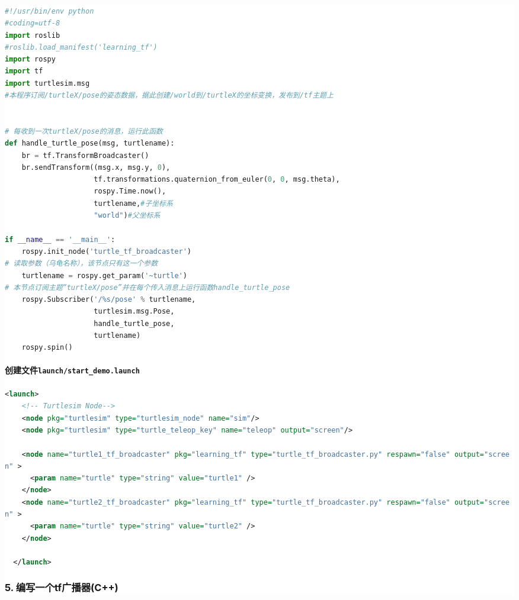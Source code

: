 ```python
#!/usr/bin/env python
#coding=utf-8
import roslib
#roslib.load_manifest('learning_tf')
import rospy
import tf
import turtlesim.msg
#本程序订阅/turtleX/pose的姿态数据，据此创建/world到/turtleX的坐标变换，发布到/tf主题上


# 每收到一次turtleX/pose的消息，运行此函数
def handle_turtle_pose(msg, turtlename):
    br = tf.TransformBroadcaster()
    br.sendTransform((msg.x, msg.y, 0),
                     tf.transformations.quaternion_from_euler(0, 0, msg.theta),
                     rospy.Time.now(),
                     turtlename,#子坐标系
                     "world")#父坐标系

if __name__ == '__main__':
    rospy.init_node('turtle_tf_broadcaster')
# 读取参数（乌龟名称），该节点只有这一个参数
    turtlename = rospy.get_param('~turtle')
# 本节点订阅主题“turtleX/pose”并在每个传入消息上运行函数handle_turtle_pose
    rospy.Subscriber('/%s/pose' % turtlename,
                     turtlesim.msg.Pose,
                     handle_turtle_pose,
                     turtlename)
    rospy.spin()
```

#### 创建文件`launch/start_demo.launch`

```xml
<launch>
    <!-- Turtlesim Node-->
    <node pkg="turtlesim" type="turtlesim_node" name="sim"/>
    <node pkg="turtlesim" type="turtle_teleop_key" name="teleop" output="screen"/>

    <node name="turtle1_tf_broadcaster" pkg="learning_tf" type="turtle_tf_broadcaster.py" respawn="false" output="screen" >
      <param name="turtle" type="string" value="turtle1" />
    </node>
    <node name="turtle2_tf_broadcaster" pkg="learning_tf" type="turtle_tf_broadcaster.py" respawn="false" output="screen" >
      <param name="turtle" type="string" value="turtle2" /> 
    </node>

  </launch>
```

### 5. 编写一个tf广播器(C++)
